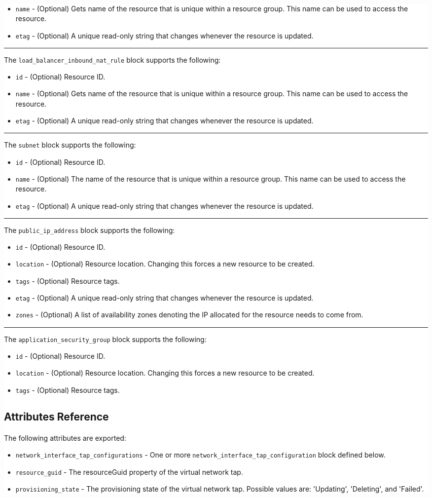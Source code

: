 * `name` - (Optional) Gets name of the resource that is unique within a resource group. This name can be used to access the resource.

* `etag` - (Optional) A unique read-only string that changes whenever the resource is updated.

---

The `load_balancer_inbound_nat_rule` block supports the following:

* `id` - (Optional) Resource ID.

* `name` - (Optional) Gets name of the resource that is unique within a resource group. This name can be used to access the resource.

* `etag` - (Optional) A unique read-only string that changes whenever the resource is updated.

---

The `subnet` block supports the following:

* `id` - (Optional) Resource ID.

* `name` - (Optional) The name of the resource that is unique within a resource group. This name can be used to access the resource.

* `etag` - (Optional) A unique read-only string that changes whenever the resource is updated.

---

The `public_ip_address` block supports the following:

* `id` - (Optional) Resource ID.

* `location` - (Optional) Resource location. Changing this forces a new resource to be created.

* `tags` - (Optional) Resource tags.

* `etag` - (Optional) A unique read-only string that changes whenever the resource is updated.

* `zones` - (Optional) A list of availability zones denoting the IP allocated for the resource needs to come from.

---

The `application_security_group` block supports the following:

* `id` - (Optional) Resource ID.

* `location` - (Optional) Resource location. Changing this forces a new resource to be created.

* `tags` - (Optional) Resource tags.

## Attributes Reference

The following attributes are exported:

* `network_interface_tap_configurations` - One or more `network_interface_tap_configuration` block defined below.

* `resource_guid` - The resourceGuid property of the virtual network tap.

* `provisioning_state` - The provisioning state of the virtual network tap. Possible values are: 'Updating', 'Deleting', and 'Failed'.
